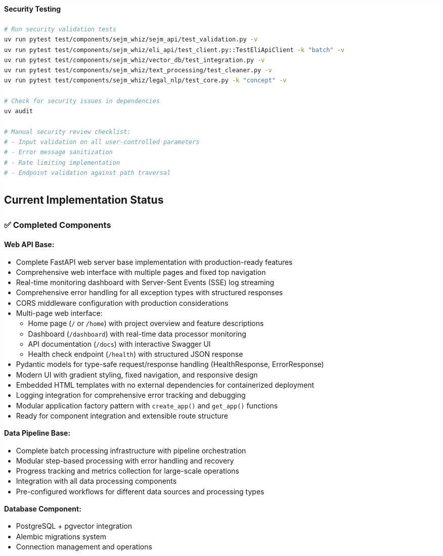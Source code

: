 #### Security Testing

```bash
# Run security validation tests
uv run pytest test/components/sejm_whiz/sejm_api/test_validation.py -v
uv run pytest test/components/sejm_whiz/eli_api/test_client.py::TestEliApiClient -k "batch" -v
uv run pytest test/components/sejm_whiz/vector_db/test_integration.py -v
uv run pytest test/components/sejm_whiz/text_processing/test_cleaner.py -v
uv run pytest test/components/sejm_whiz/legal_nlp/test_core.py -k "concept" -v

# Check for security issues in dependencies
uv audit

# Manual security review checklist:
# - Input validation on all user-controlled parameters
# - Error message sanitization
# - Rate limiting implementation
# - Endpoint validation against path traversal
```

## Current Implementation Status

### ✅ Completed Components

**Web API Base:**
- Complete FastAPI web server base implementation with production-ready features
- Comprehensive web interface with multiple pages and fixed top navigation
- Real-time monitoring dashboard with Server-Sent Events (SSE) log streaming
- Comprehensive error handling for all exception types with structured responses
- CORS middleware configuration with production considerations
- Multi-page web interface:
  - Home page (`/` or `/home`) with project overview and feature descriptions
  - Dashboard (`/dashboard`) with real-time data processor monitoring
  - API documentation (`/docs`) with interactive Swagger UI
  - Health check endpoint (`/health`) with structured JSON response
- Pydantic models for type-safe request/response handling (HealthResponse, ErrorResponse)
- Modern UI with gradient styling, fixed navigation, and responsive design
- Embedded HTML templates with no external dependencies for containerized deployment
- Logging integration for comprehensive error tracking and debugging
- Modular application factory pattern with `create_app()` and `get_app()` functions
- Ready for component integration and extensible route structure

**Data Pipeline Base:**
- Complete batch processing infrastructure with pipeline orchestration
- Modular step-based processing with error handling and recovery
- Progress tracking and metrics collection for large-scale operations
- Integration with all data processing components
- Pre-configured workflows for different data sources and processing types

**Database Component:**
- PostgreSQL + pgvector integration
- Alembic migrations system
- Connection management and operations
